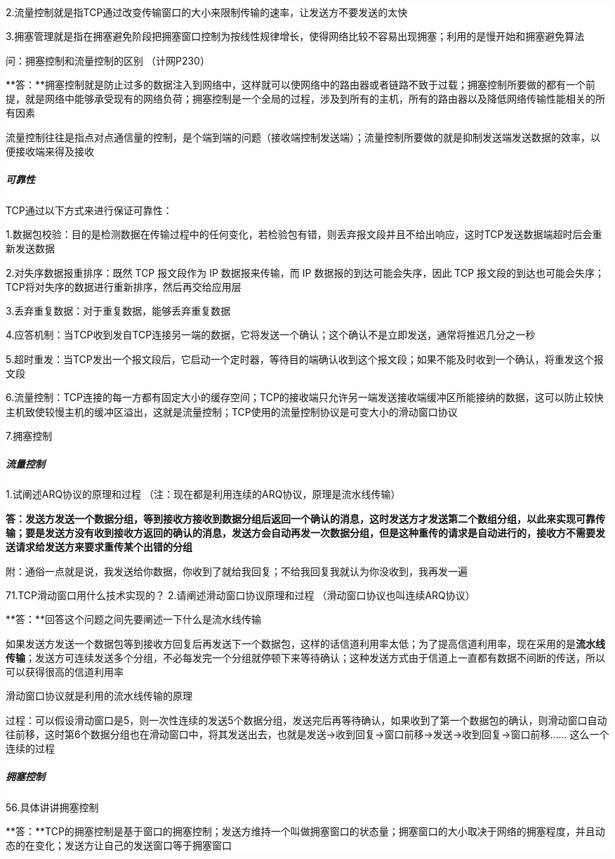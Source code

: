 2.流量控制就是指TCP通过改变传输窗口的大小来限制传输的速率，让发送方不要发送的太快

3.拥塞管理就是指在拥塞避免阶段把拥塞窗口控制为按线性规律增长，使得网络比较不容易出现拥塞；利用的是慢开始和拥塞避免算法



问：拥塞控制和流量控制的区别 （计网P230）

**答：**拥塞控制就是防止过多的数据注入到网络中，这样就可以使网络中的路由器或者链路不致于过载；拥塞控制所要做的都有一个前提，就是网络中能够承受现有的网络负荷；拥塞控制是一个全局的过程，涉及到所有的主机，所有的路由器以及降低网络传输性能相关的所有因素

流量控制往往是指点对点通信量的控制，是个端到端的问题（接收端控制发送端）；流量控制所要做的就是抑制发送端发送数据的效率，以便接收端来得及接收



##### 可靠性

TCP通过以下方式来进行保证可靠性：

1.数据包校验：目的是检测数据在传输过程中的任何变化，若检验包有错，则丢弃报文段并且不给出响应，这时TCP发送数据端超时后会重新发送数据

2.对失序数据报重排序：既然 TCP 报文段作为 IP 数据报来传输，而 IP 数据报的到达可能会失序，因此 TCP 报文段的到达也可能会失序；TCP将对失序的数据进行重新排序，然后再交给应用层

3.丢弃重复数据：对于重复数据，能够丢弃重复数据

4.应答机制：当TCP收到发自TCP连接另一端的数据，它将发送一个确认；这个确认不是立即发送，通常将推迟几分之一秒

5.超时重发：当TCP发出一个报文段后，它启动一个定时器，等待目的端确认收到这个报文段；如果不能及时收到一个确认，将重发这个报文段

6.流量控制：TCP连接的每一方都有固定大小的缓存空间；TCP的接收端只允许另一端发送接收端缓冲区所能接纳的数据，这可以防止较快主机致使较慢主机的缓冲区溢出，这就是流量控制；TCP使用的流量控制协议是可变大小的滑动窗口协议

7.拥塞控制



##### 流量控制

1.试阐述ARQ协议的原理和过程                               （注：现在都是利用连续的ARQ协议，原理是流水线传输）

**答：**发送方发送一个数据分组，等到接收方接收到数据分组后返回一个确认的消息，这时发送方才发送第二个数组分组，以此来实现可靠传输；要是发送方没有收到接收方返回的确认的消息，发送方会自动再发一次数据分组，但是这种**重传的请求是自动进行的，接收方不需要发送请求给发送方来要求重传某个出错的分组**

附：通俗一点就是说，我发送给你数据，你收到了就给我回复；不给我回复我就认为你没收到，我再发一遍



71.TCP滑动窗口用什么技术实现的？  2.请阐述滑动窗口协议原理和过程       （滑动窗口协议也叫连续ARQ协议）

**答：**回答这个问题之间先要阐述一下什么是流水线传输

如果发送方发送一个数据包等到接收方回复后再发送下一个数据包，这样的话信道利用率太低；为了提高信道利用率，现在采用的是**流水线传输**；发送方可连续发送多个分组，不必每发完一个分组就停顿下来等待确认；这种发送方式由于信道上一直都有数据不间断的传送，所以可以获得很高的信道利用率

滑动窗口协议就是利用的流水线传输的原理

过程：可以假设滑动窗口是5，则一次性连续的发送5个数据分组，发送完后再等待确认，如果收到了第一个数据包的确认，则滑动窗口自动往前移，这时第6个数据分组也在滑动窗口中，将其发送出去，也就是发送->收到回复->窗口前移->发送->收到回复->窗口前移…… 这么一个连续的过程



##### 拥塞控制

56.具体讲讲拥塞控制

**答：**TCP的拥塞控制是基于窗口的拥塞控制；发送方维持一个叫做拥塞窗口的状态量；拥塞窗口的大小取决于网络的拥塞程度，并且动态的在变化；发送方让自己的发送窗口等于拥塞窗口

